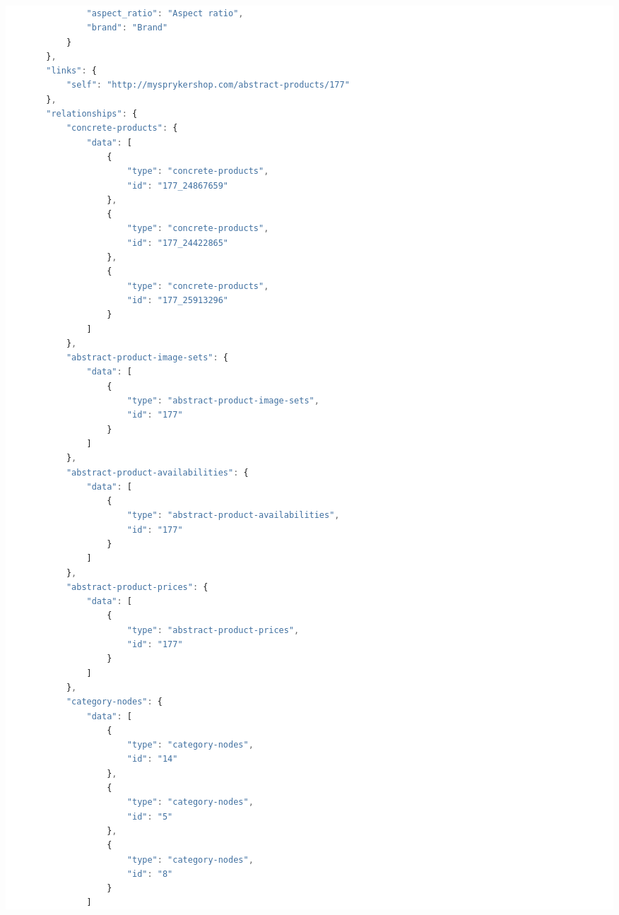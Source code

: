 ```js
                "aspect_ratio": "Aspect ratio",
                "brand": "Brand"
            }
        },
        "links": {
            "self": "http://mysprykershop.com/abstract-products/177"
        },
        "relationships": {
            "concrete-products": {
                "data": [
                    {
                        "type": "concrete-products",
                        "id": "177_24867659"
                    },
                    {
                        "type": "concrete-products",
                        "id": "177_24422865"
                    },
                    {
                        "type": "concrete-products",
                        "id": "177_25913296"
                    }
                ]
            },
            "abstract-product-image-sets": {
                "data": [
                    {
                        "type": "abstract-product-image-sets",
                        "id": "177"
                    }
                ]
            },
            "abstract-product-availabilities": {
                "data": [
                    {
                        "type": "abstract-product-availabilities",
                        "id": "177"
                    }
                ]
            },
            "abstract-product-prices": {
                "data": [
                    {
                        "type": "abstract-product-prices",
                        "id": "177"
                    }
                ]
            },
            "category-nodes": {
                "data": [
                    {
                        "type": "category-nodes",
                        "id": "14"
                    },
                    {
                        "type": "category-nodes",
                        "id": "5"
                    },
                    {
                        "type": "category-nodes",
                        "id": "8"
                    }
                ]
```
